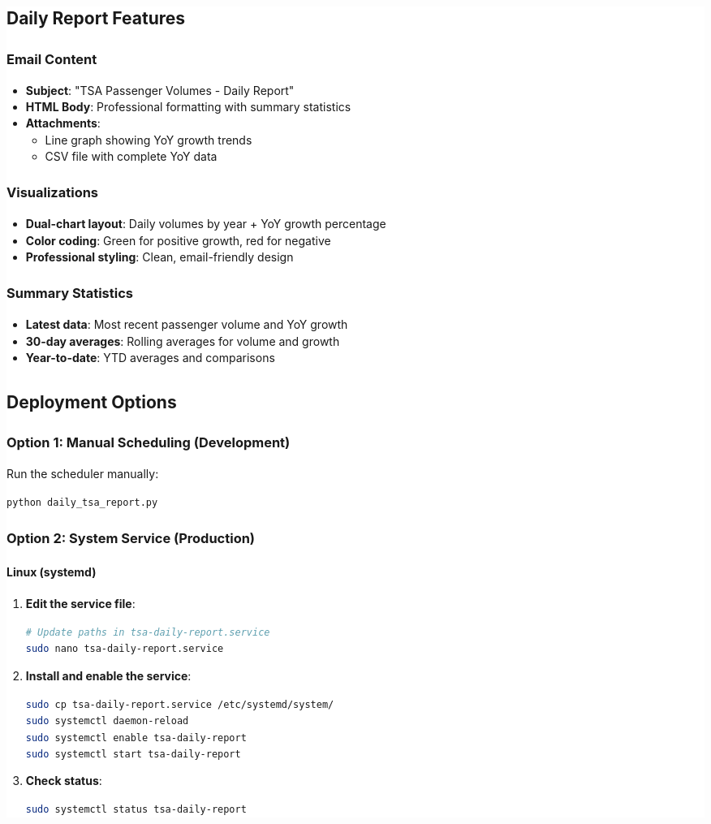 ## Daily Report Features

### Email Content
- **Subject**: "TSA Passenger Volumes - Daily Report"
- **HTML Body**: Professional formatting with summary statistics
- **Attachments**: 
  - Line graph showing YoY growth trends
  - CSV file with complete YoY data

### Visualizations
- **Dual-chart layout**: Daily volumes by year + YoY growth percentage
- **Color coding**: Green for positive growth, red for negative
- **Professional styling**: Clean, email-friendly design

### Summary Statistics
- **Latest data**: Most recent passenger volume and YoY growth
- **30-day averages**: Rolling averages for volume and growth
- **Year-to-date**: YTD averages and comparisons

## Deployment Options

### Option 1: Manual Scheduling (Development)

Run the scheduler manually:

```bash
python daily_tsa_report.py
```

### Option 2: System Service (Production)

#### Linux (systemd)

1. **Edit the service file**:
   ```bash
   # Update paths in tsa-daily-report.service
   sudo nano tsa-daily-report.service
   ```

2. **Install and enable the service**:
   ```bash
   sudo cp tsa-daily-report.service /etc/systemd/system/
   sudo systemctl daemon-reload
   sudo systemctl enable tsa-daily-report
   sudo systemctl start tsa-daily-report
   ```

3. **Check status**:
   ```bash
   sudo systemctl status tsa-daily-report
   ```
